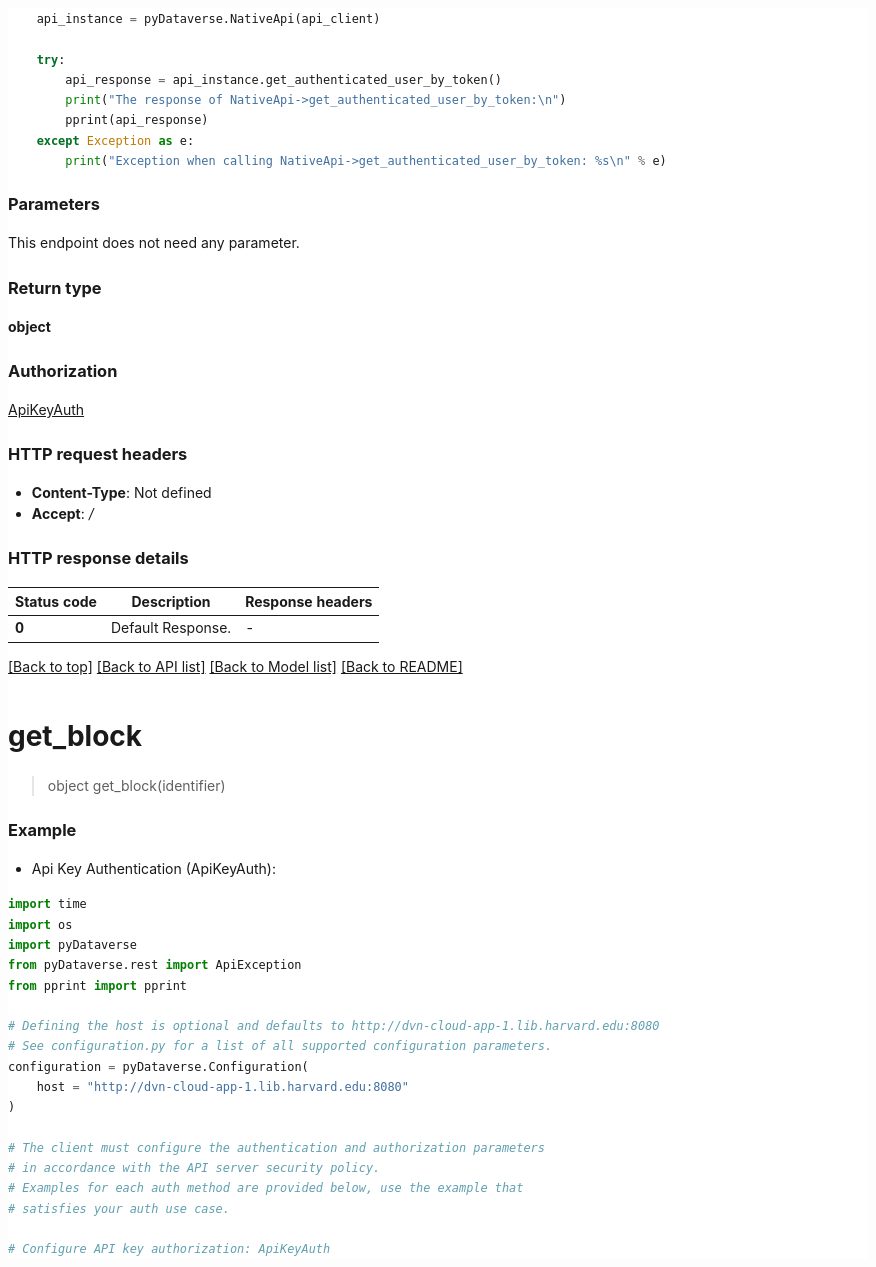 ```python
    api_instance = pyDataverse.NativeApi(api_client)

    try:
        api_response = api_instance.get_authenticated_user_by_token()
        print("The response of NativeApi->get_authenticated_user_by_token:\n")
        pprint(api_response)
    except Exception as e:
        print("Exception when calling NativeApi->get_authenticated_user_by_token: %s\n" % e)
```



### Parameters

This endpoint does not need any parameter.

### Return type

**object**

### Authorization

[ApiKeyAuth](../README.md#ApiKeyAuth)

### HTTP request headers

 - **Content-Type**: Not defined
 - **Accept**: */*

### HTTP response details

| Status code | Description | Response headers |
|-------------|-------------|------------------|
**0** | Default Response. |  -  |

[[Back to top]](#) [[Back to API list]](../README.md#documentation-for-api-endpoints) [[Back to Model list]](../README.md#documentation-for-models) [[Back to README]](../README.md)

# **get_block**
> object get_block(identifier)



### Example

* Api Key Authentication (ApiKeyAuth):

```python
import time
import os
import pyDataverse
from pyDataverse.rest import ApiException
from pprint import pprint

# Defining the host is optional and defaults to http://dvn-cloud-app-1.lib.harvard.edu:8080
# See configuration.py for a list of all supported configuration parameters.
configuration = pyDataverse.Configuration(
    host = "http://dvn-cloud-app-1.lib.harvard.edu:8080"
)

# The client must configure the authentication and authorization parameters
# in accordance with the API server security policy.
# Examples for each auth method are provided below, use the example that
# satisfies your auth use case.

# Configure API key authorization: ApiKeyAuth
```